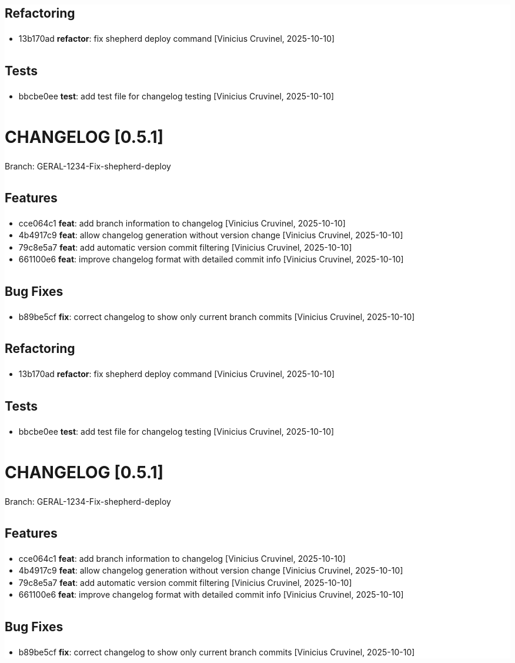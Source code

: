 ## Refactoring
- 13b170ad **refactor**: fix shepherd deploy command [Vinicius Cruvinel, 2025-10-10]

## Tests
- bbcbe0ee **test**: add test file for changelog testing [Vinicius Cruvinel, 2025-10-10]


# CHANGELOG [0.5.1]

Branch: GERAL-1234-Fix-shepherd-deploy

## Features
- cce064c1 **feat**: add branch information to changelog [Vinicius Cruvinel, 2025-10-10]
- 4b4917c9 **feat**: allow changelog generation without version change [Vinicius Cruvinel, 2025-10-10]
- 79c8e5a7 **feat**: add automatic version commit filtering [Vinicius Cruvinel, 2025-10-10]
- 661100e6 **feat**: improve changelog format with detailed commit info [Vinicius Cruvinel, 2025-10-10]

## Bug Fixes
- b89be5cf **fix**: correct changelog to show only current branch commits [Vinicius Cruvinel, 2025-10-10]

## Refactoring
- 13b170ad **refactor**: fix shepherd deploy command [Vinicius Cruvinel, 2025-10-10]

## Tests
- bbcbe0ee **test**: add test file for changelog testing [Vinicius Cruvinel, 2025-10-10]


# CHANGELOG [0.5.1]

Branch: GERAL-1234-Fix-shepherd-deploy

## Features
- cce064c1 **feat**: add branch information to changelog [Vinicius Cruvinel, 2025-10-10]
- 4b4917c9 **feat**: allow changelog generation without version change [Vinicius Cruvinel, 2025-10-10]
- 79c8e5a7 **feat**: add automatic version commit filtering [Vinicius Cruvinel, 2025-10-10]
- 661100e6 **feat**: improve changelog format with detailed commit info [Vinicius Cruvinel, 2025-10-10]

## Bug Fixes
- b89be5cf **fix**: correct changelog to show only current branch commits [Vinicius Cruvinel, 2025-10-10]
